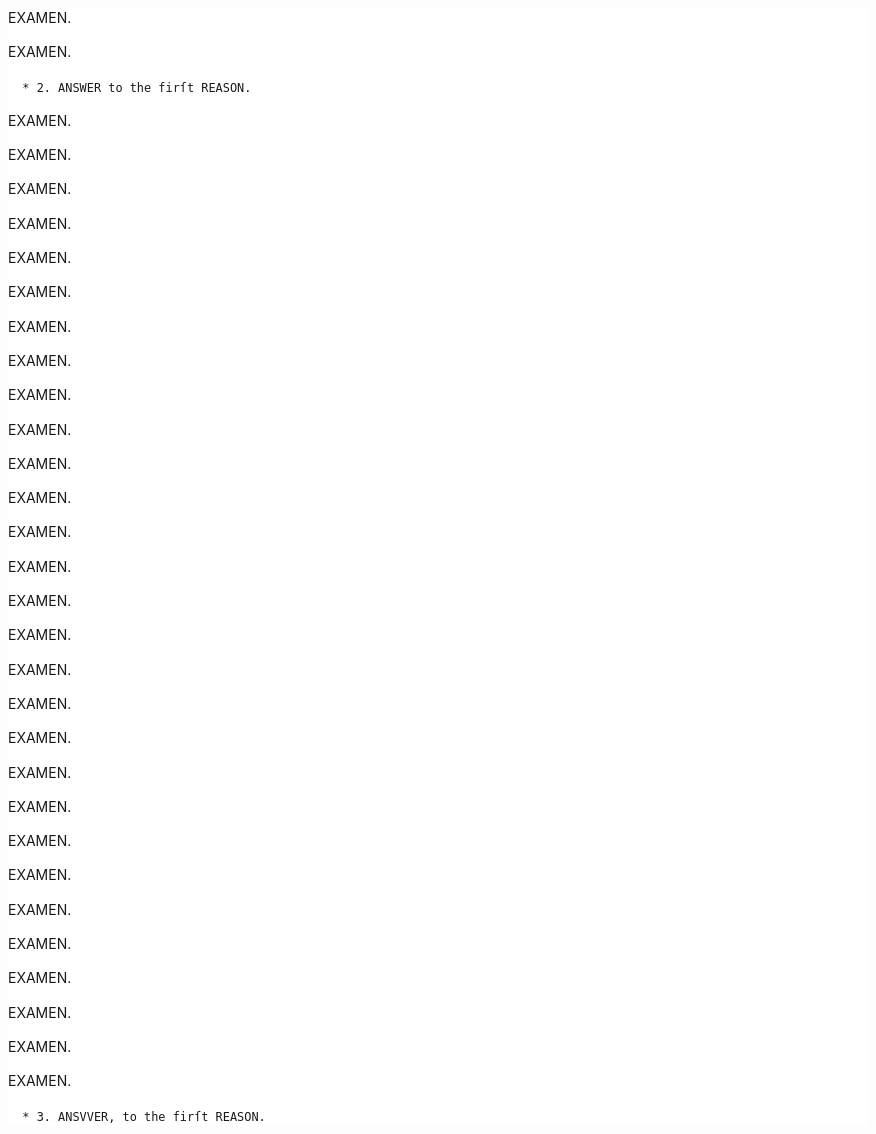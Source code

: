 EXAMEN.

EXAMEN.

      * 2. ANSWER to the firſt REASON.

EXAMEN.

EXAMEN.

EXAMEN.

EXAMEN.

EXAMEN.

EXAMEN.

EXAMEN.

EXAMEN.

EXAMEN.

EXAMEN.

EXAMEN.

EXAMEN.

EXAMEN.

EXAMEN.

EXAMEN.

EXAMEN.

EXAMEN.

EXAMEN.

EXAMEN.

EXAMEN.

EXAMEN.

EXAMEN.

EXAMEN.

EXAMEN.

EXAMEN.

EXAMEN.

EXAMEN.

EXAMEN.

EXAMEN.

      * 3. ANSVVER, to the firſt REASON.
